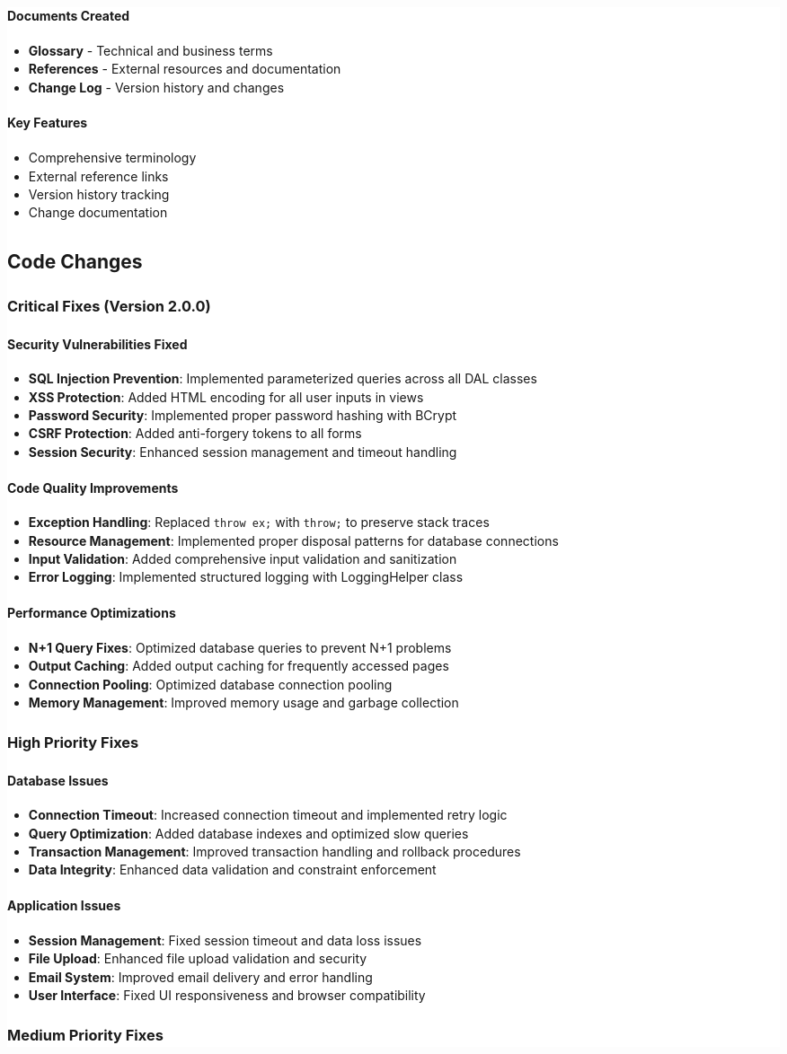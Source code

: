 #### Documents Created
- **Glossary** - Technical and business terms
- **References** - External resources and documentation
- **Change Log** - Version history and changes

#### Key Features
- Comprehensive terminology
- External reference links
- Version history tracking
- Change documentation

## Code Changes

### Critical Fixes (Version 2.0.0)

#### Security Vulnerabilities Fixed
- **SQL Injection Prevention**: Implemented parameterized queries across all DAL classes
- **XSS Protection**: Added HTML encoding for all user inputs in views
- **Password Security**: Implemented proper password hashing with BCrypt
- **CSRF Protection**: Added anti-forgery tokens to all forms
- **Session Security**: Enhanced session management and timeout handling

#### Code Quality Improvements
- **Exception Handling**: Replaced `throw ex;` with `throw;` to preserve stack traces
- **Resource Management**: Implemented proper disposal patterns for database connections
- **Input Validation**: Added comprehensive input validation and sanitization
- **Error Logging**: Implemented structured logging with LoggingHelper class

#### Performance Optimizations
- **N+1 Query Fixes**: Optimized database queries to prevent N+1 problems
- **Output Caching**: Added output caching for frequently accessed pages
- **Connection Pooling**: Optimized database connection pooling
- **Memory Management**: Improved memory usage and garbage collection

### High Priority Fixes

#### Database Issues
- **Connection Timeout**: Increased connection timeout and implemented retry logic
- **Query Optimization**: Added database indexes and optimized slow queries
- **Transaction Management**: Improved transaction handling and rollback procedures
- **Data Integrity**: Enhanced data validation and constraint enforcement

#### Application Issues
- **Session Management**: Fixed session timeout and data loss issues
- **File Upload**: Enhanced file upload validation and security
- **Email System**: Improved email delivery and error handling
- **User Interface**: Fixed UI responsiveness and browser compatibility

### Medium Priority Fixes

